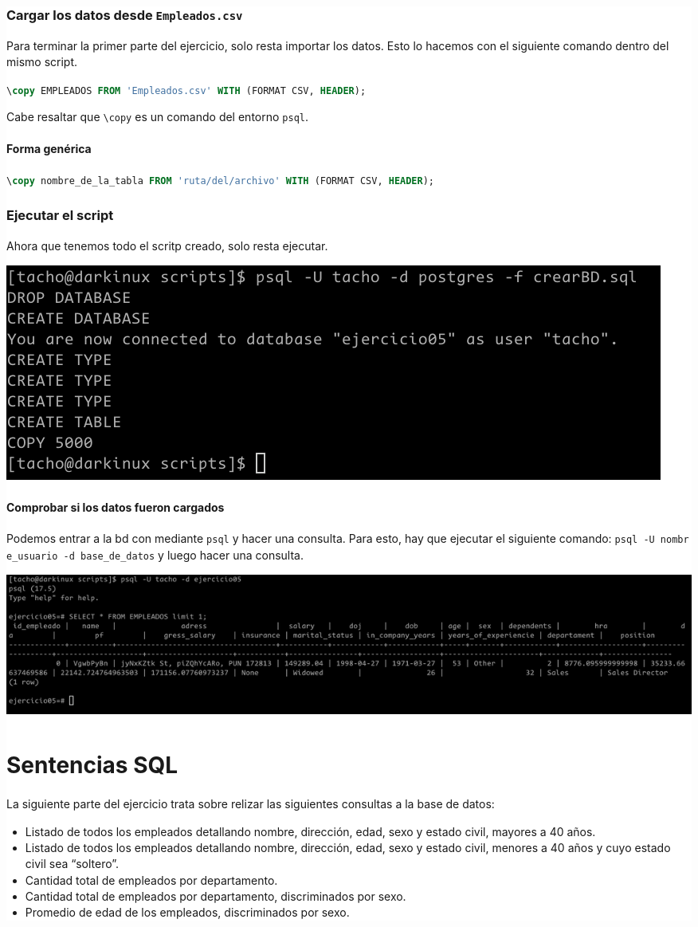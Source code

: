 ### Cargar los datos desde `Empleados.csv`
Para terminar la primer parte del ejercicio, solo resta importar los datos. Esto lo hacemos con el siguiente comando dentro del mismo script.

```sql
\copy EMPLEADOS FROM 'Empleados.csv' WITH (FORMAT CSV, HEADER);
```
Cabe resaltar que `\copy` es un comando del entorno `psql`.

#### Forma genérica
```sql
\copy nombre_de_la_tabla FROM 'ruta/del/archivo' WITH (FORMAT CSV, HEADER);
```
### Ejecutar el script
Ahora que tenemos todo el scritp creado, solo resta ejecutar. 

![captura de la terminal.](assets/scEjecutar.png)

#### Comprobar si los datos fueron cargados
Podemos entrar a la bd con mediante `psql` y hacer una consulta. Para esto, hay que ejecutar el siguiente comando: `psql -U nombre_usuario -d base_de_datos` y luego hacer una consulta.

![captura de la terminal.](assets/scComprobar.png)

# Sentencias SQL

La siguiente parte del ejercicio trata sobre relizar las siguientes consultas a la base de datos: 
*  Listado de todos los empleados detallando nombre, dirección, edad, sexo
y estado civil, mayores a 40 años.
* Listado de todos los empleados detallando nombre, dirección, edad, sexo
y estado civil, menores a 40 años y cuyo estado civil sea “soltero”.
* Cantidad total de empleados por departamento.
* Cantidad total de empleados por departamento, discriminados por sexo.
* Promedio de edad de los empleados, discriminados por sexo.
